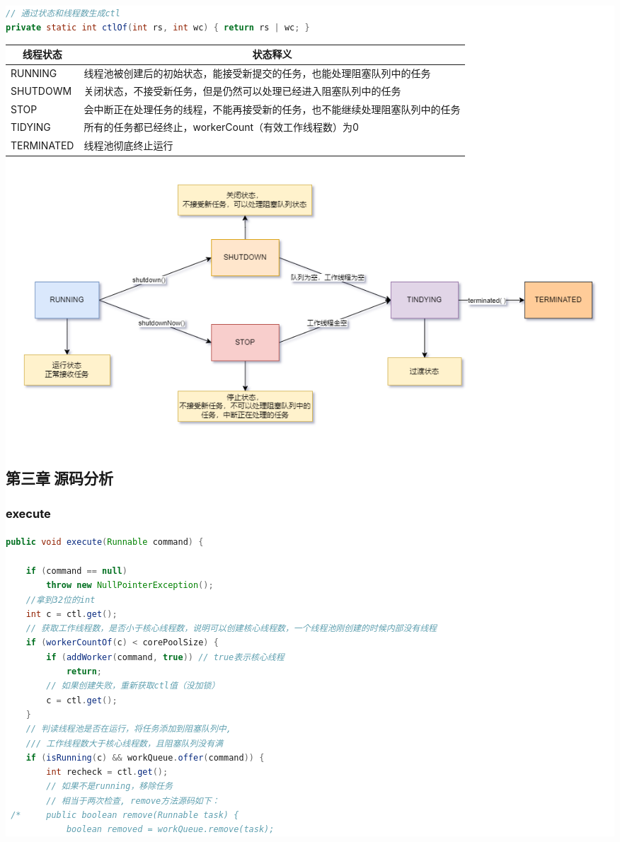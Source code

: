 ```java
// 通过状态和线程数生成ctl
private static int ctlOf(int rs, int wc) { return rs | wc; }
```

| 线程状态   | 状态释义                                                     |
| ---------- | ------------------------------------------------------------ |
| RUNNING    | 线程池被创建后的初始状态，能接受新提交的任务，也能处理阻塞队列中的任务 |
| SHUTDOWM   | 关闭状态，不接受新任务，但是仍然可以处理已经进入阻塞队列中的任务 |
| STOP       | 会中断正在处理任务的线程，不能再接受新的任务，也不能继续处理阻塞队列中的任务 |
| TIDYING    | 所有的任务都已经终止，workerCount（有效工作线程数）为0       |
| TERMINATED | 线程池彻底终止运行                                           |

![线程池核心原理-线程池的状态流转](IMG/线程池源码分析.assets/线程池核心原理-线程池的状态流转.png)

## 第三章 源码分析

### execute

```java
public void execute(Runnable command) {
   
    if (command == null)
        throw new NullPointerException();
    //拿到32位的int
    int c = ctl.get();
    // 获取工作线程数，是否小于核心线程数，说明可以创建核心线程数，一个线程池刚创建的时候内部没有线程
    if (workerCountOf(c) < corePoolSize) {
        if (addWorker(command, true)) // true表示核心线程
            return;
        // 如果创建失败，重新获取ctl值（没加锁）
        c = ctl.get();
    }
    // 判读线程池是否在运行，将任务添加到阻塞队列中,
    /// 工作线程数大于核心线程数，且阻塞队列没有满
    if (isRunning(c) && workQueue.offer(command)) {
        int recheck = ctl.get();
        // 如果不是running，移除任务
        // 相当于两次检查, remove方法源码如下：
 /*		public boolean remove(Runnable task) {
        	boolean removed = workQueue.remove(task);
```